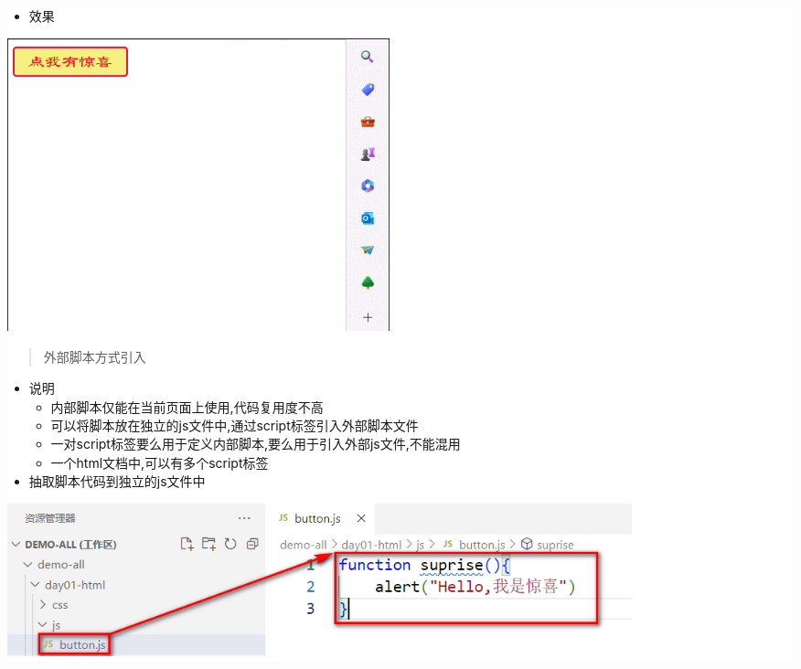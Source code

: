 ``` html
```

+ 效果

<img src="images/jingxi.gif" alt="jingxi" style="zoom:67%;" />



> 外部脚本方式引入

+ 说明
    + 内部脚本仅能在当前页面上使用,代码复用度不高
    + 可以将脚本放在独立的js文件中,通过script标签引入外部脚本文件
    + 一对script标签要么用于定义内部脚本,要么用于引入外部js文件,不能混用
    + 一个html文档中,可以有多个script标签 
+ 抽取脚本代码到独立的js文件中

<img src="images/1681270974917.png" alt="1681270974917" style="zoom:80%;" />
